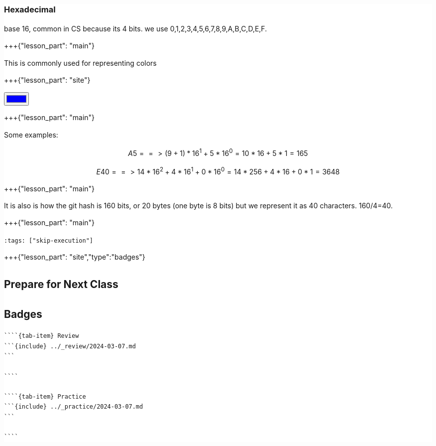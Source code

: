 ### Hexadecimal


base 16, common in CS because its 4 bits. we use 0,1,2,3,4,5,6,7,8,9,A,B,C,D,E,F. 



+++{"lesson_part": "main"}

This is commonly used for representing colors



+++{"lesson_part": "site"}


   
   <input type="color" id="colorpicker" value="#0000ff">

+++{"lesson_part": "main"}


Some examples: 

$$ A5 ==> (9+1)*16^1 + 5*16^0 = 10*16 + 5*1 = 165$$

$$ E40 ==> 14*16^2 + 4*16^1 + 0*16^0 = 14*256 + 4*16 +0*1 = 3648$$


+++{"lesson_part": "main"}



It is also is how the git hash is 160 bits, or 20 bytes (one byte is 8 bits) but we represent it as 40 characters.  160/4=40.





+++{"lesson_part": "main"}

```{code-cell} bash
:tags: ["skip-execution"]

```

+++{"lesson_part": "site","type":"badges"}



## Prepare for Next Class 

```{include} ../_prepare/2024-03-19.md
```

## Badges

`````{tab-set}
````{tab-item} Review
```{include} ../_review/2024-03-07.md
```

````

````{tab-item} Practice
```{include} ../_practice/2024-03-07.md
```

````
`````
